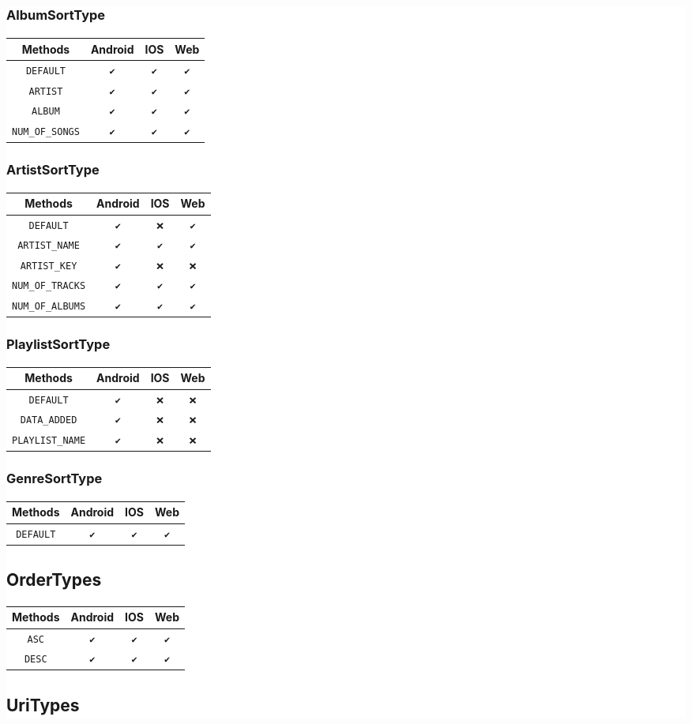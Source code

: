 ### AlbumSortType

|    Methods     | Android | IOS  | Web  |
| :------------: | :-----: | :--: | :--: |
|   `DEFAULT`    |  `✔️`   | `✔️` | `✔️` |
|    `ARTIST`    |  `✔️`   | `✔️` | `✔️` |
|    `ALBUM`     |  `✔️`   | `✔️` | `✔️` |
| `NUM_OF_SONGS` |  `✔️`   | `✔️` | `✔️` |

### ArtistSortType

|     Methods     | Android | IOS  | Web  |
| :-------------: | :-----: | :--: | :--: |
|    `DEFAULT`    |  `✔️`   | `❌` | `✔️` |
|  `ARTIST_NAME`  |  `✔️`   | `✔️` | `✔️` |
|  `ARTIST_KEY`   |  `✔️`   | `❌` | `❌` |
| `NUM_OF_TRACKS` |  `✔️`   | `✔️` | `✔️` |
| `NUM_OF_ALBUMS` |  `✔️`   | `✔️` | `✔️` |

### PlaylistSortType

|     Methods     | Android | IOS  | Web  |
| :-------------: | :-----: | :--: | :--: |
|    `DEFAULT`    |  `✔️`   | `❌` | `❌` |
|  `DATA_ADDED`   |  `✔️`   | `❌` | `❌` |
| `PLAYLIST_NAME` |  `✔️`   | `❌` | `❌` |

### GenreSortType

|  Methods  | Android | IOS  | Web  |
| :-------: | :-----: | :--: | :--: |
| `DEFAULT` |  `✔️`   | `✔️` | `✔️` |

## OrderTypes

| Methods | Android | IOS  | Web  |
| :-----: | :-----: | :--: | :--: |
|  `ASC`  |  `✔️`   | `✔️` | `✔️` |
| `DESC`  |  `✔️`   | `✔️` | `✔️` |

## UriTypes
